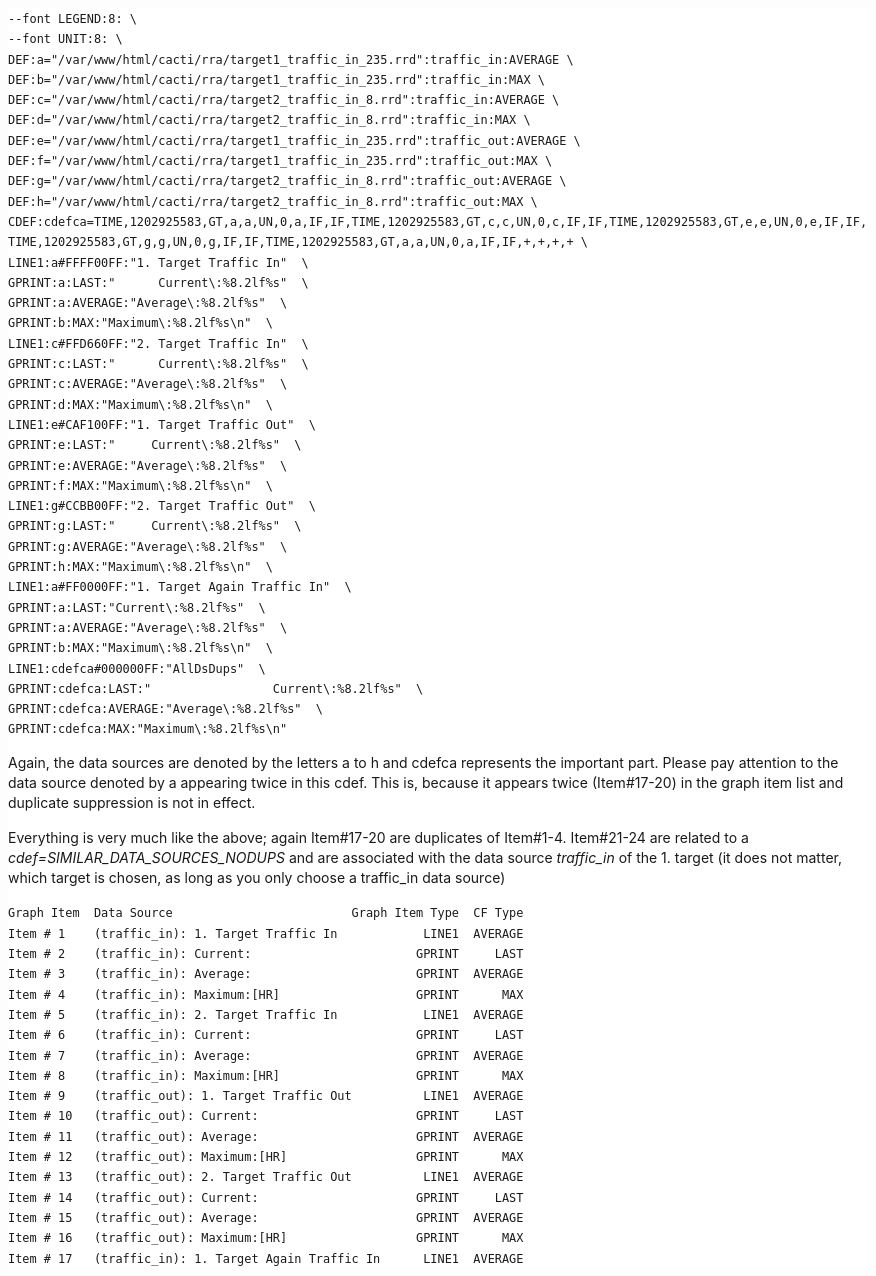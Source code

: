     --font LEGEND:8: \
    --font UNIT:8: \
    DEF:a="/var/www/html/cacti/rra/target1_traffic_in_235.rrd":traffic_in:AVERAGE \
    DEF:b="/var/www/html/cacti/rra/target1_traffic_in_235.rrd":traffic_in:MAX \
    DEF:c="/var/www/html/cacti/rra/target2_traffic_in_8.rrd":traffic_in:AVERAGE \
    DEF:d="/var/www/html/cacti/rra/target2_traffic_in_8.rrd":traffic_in:MAX \
    DEF:e="/var/www/html/cacti/rra/target1_traffic_in_235.rrd":traffic_out:AVERAGE \
    DEF:f="/var/www/html/cacti/rra/target1_traffic_in_235.rrd":traffic_out:MAX \
    DEF:g="/var/www/html/cacti/rra/target2_traffic_in_8.rrd":traffic_out:AVERAGE \
    DEF:h="/var/www/html/cacti/rra/target2_traffic_in_8.rrd":traffic_out:MAX \
    CDEF:cdefca=TIME,1202925583,GT,a,a,UN,0,a,IF,IF,TIME,1202925583,GT,c,c,UN,0,c,IF,IF,TIME,1202925583,GT,e,e,UN,0,e,IF,IF,TIME,1202925583,GT,g,g,UN,0,g,IF,IF,TIME,1202925583,GT,a,a,UN,0,a,IF,IF,+,+,+,+ \
    LINE1:a#FFFF00FF:"1. Target Traffic In"  \
    GPRINT:a:LAST:"      Current\:%8.2lf%s"  \
    GPRINT:a:AVERAGE:"Average\:%8.2lf%s"  \
    GPRINT:b:MAX:"Maximum\:%8.2lf%s\n"  \
    LINE1:c#FFD660FF:"2. Target Traffic In"  \
    GPRINT:c:LAST:"      Current\:%8.2lf%s"  \
    GPRINT:c:AVERAGE:"Average\:%8.2lf%s"  \
    GPRINT:d:MAX:"Maximum\:%8.2lf%s\n"  \
    LINE1:e#CAF100FF:"1. Target Traffic Out"  \
    GPRINT:e:LAST:"     Current\:%8.2lf%s"  \
    GPRINT:e:AVERAGE:"Average\:%8.2lf%s"  \
    GPRINT:f:MAX:"Maximum\:%8.2lf%s\n"  \
    LINE1:g#CCBB00FF:"2. Target Traffic Out"  \
    GPRINT:g:LAST:"     Current\:%8.2lf%s"  \
    GPRINT:g:AVERAGE:"Average\:%8.2lf%s"  \
    GPRINT:h:MAX:"Maximum\:%8.2lf%s\n"  \
    LINE1:a#FF0000FF:"1. Target Again Traffic In"  \
    GPRINT:a:LAST:"Current\:%8.2lf%s"  \
    GPRINT:a:AVERAGE:"Average\:%8.2lf%s"  \
    GPRINT:b:MAX:"Maximum\:%8.2lf%s\n"  \
    LINE1:cdefca#000000FF:"AllDsDups"  \
    GPRINT:cdefca:LAST:"                 Current\:%8.2lf%s"  \
    GPRINT:cdefca:AVERAGE:"Average\:%8.2lf%s"  \
    GPRINT:cdefca:MAX:"Maximum\:%8.2lf%s\n"

Again, the data sources are denoted by the letters a to h and cdefca represents the important part. Please pay attention to the data source denoted by a appearing twice in this cdef. This is, because it appears twice (Item\#17-20) in the graph item list and duplicate suppression is not in effect.

Everything is very much like the above; again Item\#17-20 are duplicates of Item\#1-4. Item\#21-24 are related to a *cdef=SIMILAR\_DATA\_SOURCES\_NODUPS* and are associated with the data source *traffic\_in* of the 1. target (it does not matter, which target is chosen, as long as you only choose a traffic\_in data source)

    Graph Item  Data Source                         Graph Item Type  CF Type
    Item # 1    (traffic_in): 1. Target Traffic In            LINE1  AVERAGE
    Item # 2    (traffic_in): Current:                       GPRINT     LAST
    Item # 3    (traffic_in): Average:                       GPRINT  AVERAGE
    Item # 4    (traffic_in): Maximum:[HR]                   GPRINT      MAX
    Item # 5    (traffic_in): 2. Target Traffic In            LINE1  AVERAGE
    Item # 6    (traffic_in): Current:                       GPRINT     LAST
    Item # 7    (traffic_in): Average:                       GPRINT  AVERAGE
    Item # 8    (traffic_in): Maximum:[HR]                   GPRINT      MAX
    Item # 9    (traffic_out): 1. Target Traffic Out          LINE1  AVERAGE
    Item # 10   (traffic_out): Current:                      GPRINT     LAST
    Item # 11   (traffic_out): Average:                      GPRINT  AVERAGE
    Item # 12   (traffic_out): Maximum:[HR]                  GPRINT      MAX
    Item # 13   (traffic_out): 2. Target Traffic Out          LINE1  AVERAGE
    Item # 14   (traffic_out): Current:                      GPRINT     LAST
    Item # 15   (traffic_out): Average:                      GPRINT  AVERAGE
    Item # 16   (traffic_out): Maximum:[HR]                  GPRINT      MAX
    Item # 17   (traffic_in): 1. Target Again Traffic In      LINE1  AVERAGE